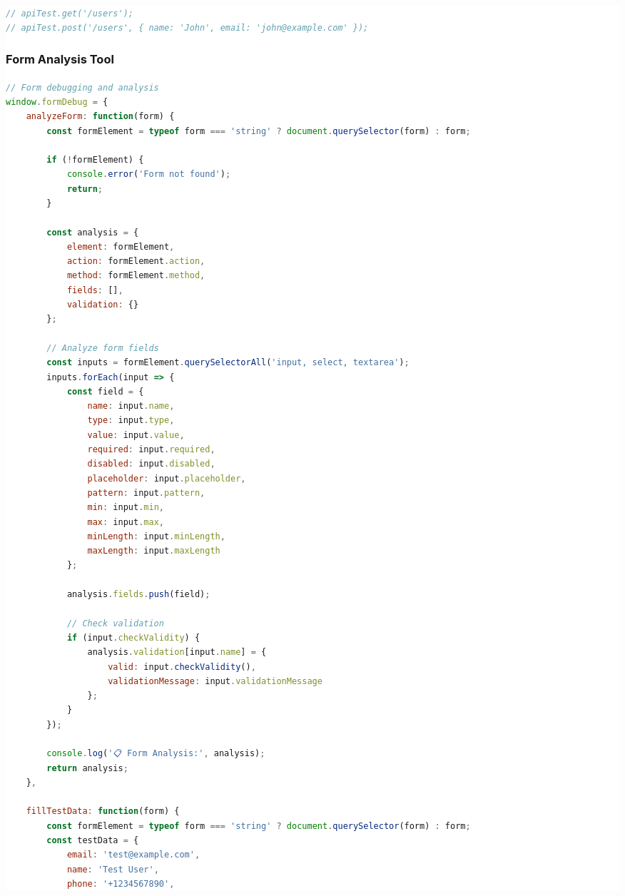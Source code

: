```javascript
// apiTest.get('/users');
// apiTest.post('/users', { name: 'John', email: 'john@example.com' });
```

### Form Analysis Tool

```javascript
// Form debugging and analysis
window.formDebug = {
    analyzeForm: function(form) {
        const formElement = typeof form === 'string' ? document.querySelector(form) : form;
        
        if (!formElement) {
            console.error('Form not found');
            return;
        }
        
        const analysis = {
            element: formElement,
            action: formElement.action,
            method: formElement.method,
            fields: [],
            validation: {}
        };
        
        // Analyze form fields
        const inputs = formElement.querySelectorAll('input, select, textarea');
        inputs.forEach(input => {
            const field = {
                name: input.name,
                type: input.type,
                value: input.value,
                required: input.required,
                disabled: input.disabled,
                placeholder: input.placeholder,
                pattern: input.pattern,
                min: input.min,
                max: input.max,
                minLength: input.minLength,
                maxLength: input.maxLength
            };
            
            analysis.fields.push(field);
            
            // Check validation
            if (input.checkValidity) {
                analysis.validation[input.name] = {
                    valid: input.checkValidity(),
                    validationMessage: input.validationMessage
                };
            }
        });
        
        console.log('📋 Form Analysis:', analysis);
        return analysis;
    },
    
    fillTestData: function(form) {
        const formElement = typeof form === 'string' ? document.querySelector(form) : form;
        const testData = {
            email: 'test@example.com',
            name: 'Test User',
            phone: '+1234567890',
```